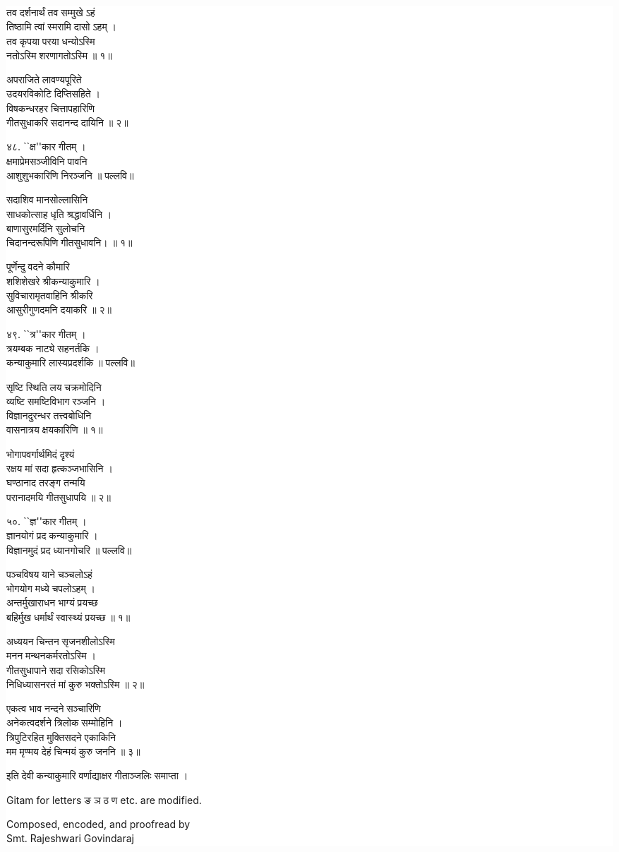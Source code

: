 तव दर्शनार्थं तव सम्मुखे ऽहं  
तिष्ठामि त्वां स्मरामि दासो ऽहम् ।  
     तव कृपया परया धन्योऽस्मि  
     नतोऽस्मि शरणागतोऽस्मि ॥ १॥  
  
अपराजिते लावण्यपूरिते  
उदयरविकोटि दिप्तिसहिते ।  
     विषकन्धरहर चित्तापहारिणि  
     गीतसुधाकरि सदानन्द दायिनि ॥ २॥  
  
४८. ``क्ष''कार गीतम् ।  
क्षमाप्रेमसञ्जीविनि पावनि  
आशुशुभकारिणि निरञ्जनि ॥ पल्लवि॥  
  
सदाशिव मानसोल्लासिनि  
साधकोत्साह धृति श्रद्धावर्धिनि ।  
     बाणासुरमर्दिनि सुलोचनि  
     चिदानन्दरूपिणि गीतसुधावनि। ॥ १॥  
  
पूर्णेन्दु वदने कौमारि  
शशिशेखरे श्रीकन्याकुमारि ।  
     सुविचारामृतवाहिनि श्रीकरि  
     आसुरीगुणदमनि दयाकरि ॥ २॥  
  
४९. ``त्र''कार गीतम् ।  
त्रयम्बक नाट्ये सहनर्तकि ।  
कन्याकुमारि लास्यप्रदर्शकि ॥ पल्लवि॥  
  
सृष्टि स्थिति लय चक्रमोदिनि  
व्यष्टि समष्टिविभाग रञ्जनि ।  
     विज्ञानदुरन्धर तत्त्वबोधिनि  
     वासनात्रय क्षयकारिणि ॥ १॥  
  
भोगापवर्गार्थमिदं दृश्यं  
रक्षय मां सदा हृत्कञ्जभासिनि ।  
     घण्ठानाद तरङ्ग तन्मयि  
     परानादमयि गीतसुधापयि ॥ २॥  
  
५०. ``ज्ञ''कार गीतम् ।  
ज्ञानयोगं प्रद कन्याकुमारि ।  
विज्ञानमुदं प्रद ध्यानगोचरि ॥ पल्लवि॥  
  
पञ्चविषय याने चञ्चलोऽहं  
भोगयोग मध्ये चपलोऽहम् ।  
     अन्तर्मुखाराधन भाग्यं प्रयच्छ  
     बहिर्मुख धर्मार्थं स्वास्थ्यं प्रयच्छ ॥ १॥  
  
अध्ययन चिन्तन सृजनशीलोऽस्मि  
मनन मन्थनकर्मरतोऽस्मि ।  
     गीतसुधापाने सदा रसिकोऽस्मि  
     निधिध्यासनरतं मां कुरु भक्तोऽस्मि ॥ २॥  
  
एकत्व भाव नन्दने सञ्चारिणि  
अनेकत्वदर्शने त्रिलोक सम्मोहिनि ।  
     त्रिपुटिरहित मुक्तिसदने एकाकिनि  
     मम मृण्मय देहं चिन्मयं कुरु जननि ॥ ३॥  
  
इति देवी कन्याकुमारि वर्णाद्याक्षर गीताञ्जलिः समाप्ता ।  
  
Gitam for letters ङ ञ ठ ण etc. are modified.  
  
Composed, encoded, and proofread by  
Smt. Rajeshwari Govindaraj  
  
